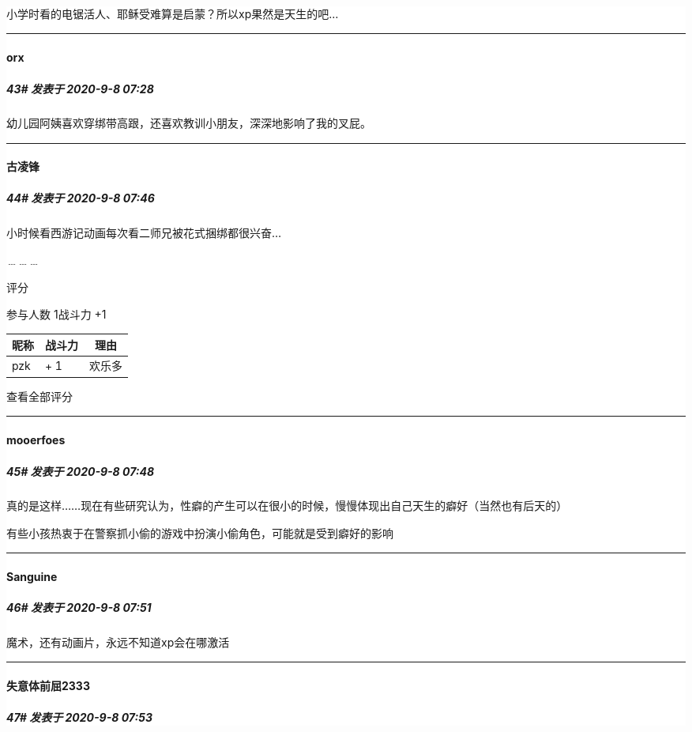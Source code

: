 
小学时看的电锯活人、耶稣受难算是启蒙？所以xp果然是天生的吧…


-----

####  orx  
##### 43#       发表于 2020-9-8 07:28


幼儿园阿姨喜欢穿绑带高跟，还喜欢教训小朋友，深深地影响了我的叉屁。


-----

####  古凌锋  
##### 44#       发表于 2020-9-8 07:46


小时候看西游记动画每次看二师兄被花式捆绑都很兴奋…


﹍﹍﹍

评分


 参与人数 1战斗力 +1

|昵称|战斗力|理由|
|----|---|---|
| pzk| + 1|欢乐多|


查看全部评分


-----

####  mooerfoes  
##### 45#       发表于 2020-9-8 07:48


真的是这样……现在有些研究认为，性癖的产生可以在很小的时候，慢慢体现出自己天生的癖好（当然也有后天的）

有些小孩热衷于在警察抓小偷的游戏中扮演小偷角色，可能就是受到癖好的影响


-----

####  Sanguine  
##### 46#       发表于 2020-9-8 07:51


魔术，还有动画片，永远不知道xp会在哪激活


-----

####  失意体前屈2333  
##### 47#       发表于 2020-9-8 07:53
